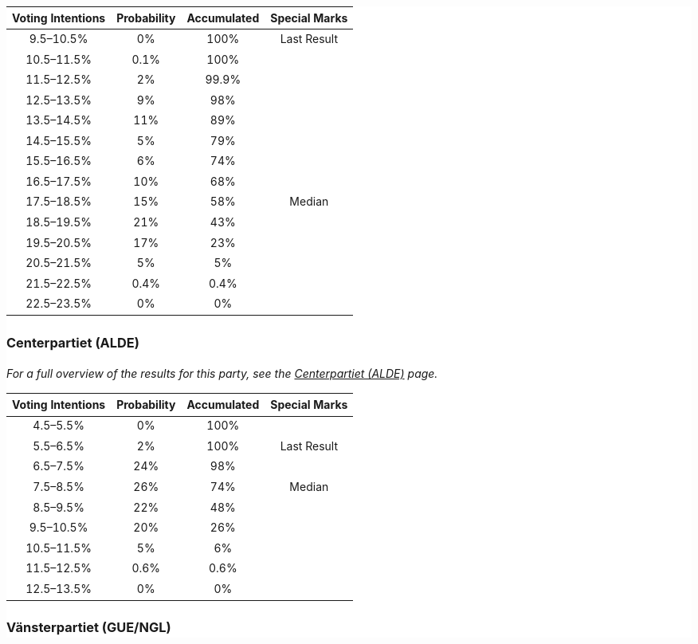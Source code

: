 | Voting Intentions | Probability | Accumulated | Special Marks |
|:-----------------:|:-----------:|:-----------:|:-------------:|
| 9.5–10.5% | 0% | 100% | Last Result |
| 10.5–11.5% | 0.1% | 100% |  |
| 11.5–12.5% | 2% | 99.9% |  |
| 12.5–13.5% | 9% | 98% |  |
| 13.5–14.5% | 11% | 89% |  |
| 14.5–15.5% | 5% | 79% |  |
| 15.5–16.5% | 6% | 74% |  |
| 16.5–17.5% | 10% | 68% |  |
| 17.5–18.5% | 15% | 58% | Median |
| 18.5–19.5% | 21% | 43% |  |
| 19.5–20.5% | 17% | 23% |  |
| 20.5–21.5% | 5% | 5% |  |
| 21.5–22.5% | 0.4% | 0.4% |  |
| 22.5–23.5% | 0% | 0% |  |

### Centerpartiet (ALDE)

*For a full overview of the results for this party, see the [Centerpartiet (ALDE)](party-centerpartietalde.html) page.*

| Voting Intentions | Probability | Accumulated | Special Marks |
|:-----------------:|:-----------:|:-----------:|:-------------:|
| 4.5–5.5% | 0% | 100% |  |
| 5.5–6.5% | 2% | 100% | Last Result |
| 6.5–7.5% | 24% | 98% |  |
| 7.5–8.5% | 26% | 74% | Median |
| 8.5–9.5% | 22% | 48% |  |
| 9.5–10.5% | 20% | 26% |  |
| 10.5–11.5% | 5% | 6% |  |
| 11.5–12.5% | 0.6% | 0.6% |  |
| 12.5–13.5% | 0% | 0% |  |

### Vänsterpartiet (GUE/NGL)
